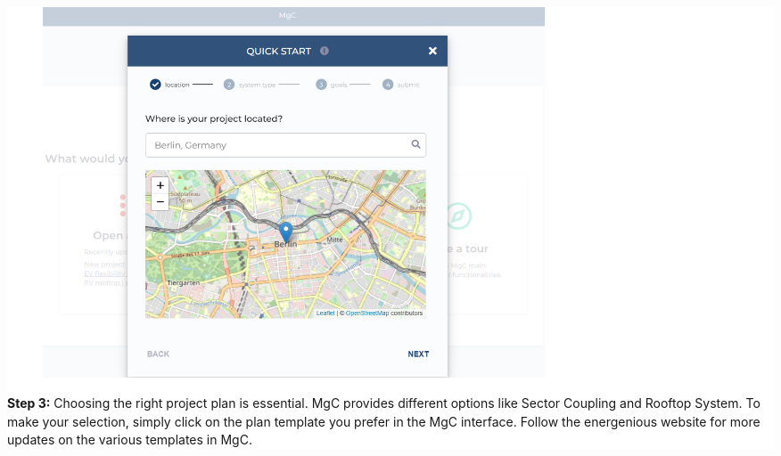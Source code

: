 <figure><img src="../.gitbook/assets/4 (4).png" alt="" width="563"><figcaption></figcaption></figure>

**Step 3:** Choosing the right project plan is essential. MgC provides different options like Sector Coupling and Rooftop System. To make your selection, simply click on the plan template you prefer in the MgC interface. Follow the energenious website for more updates on the various templates in MgC.&#x20;
